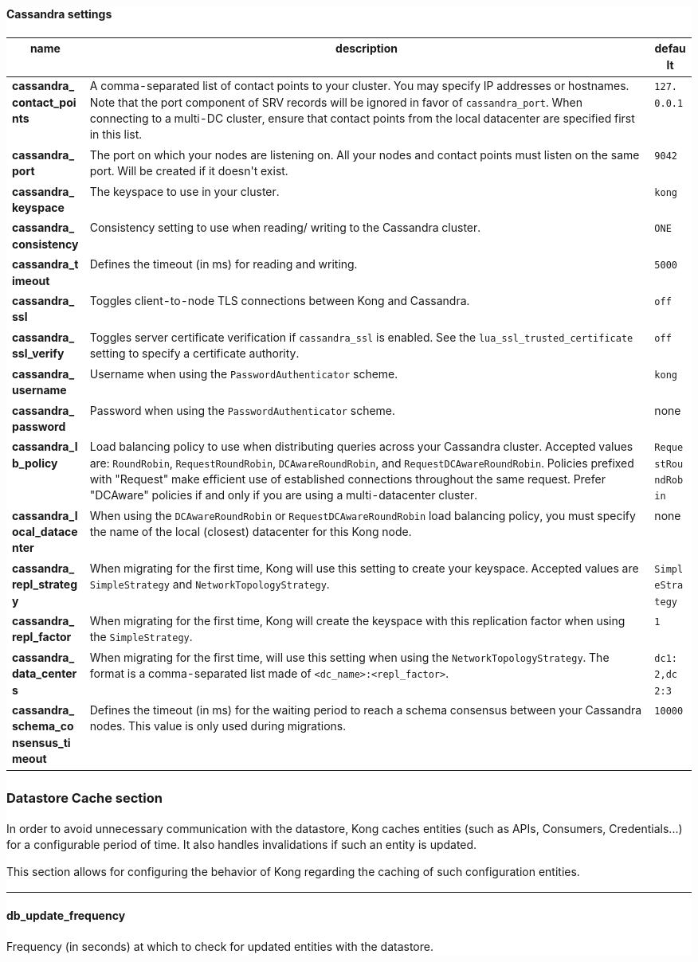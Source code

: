 #### Cassandra settings

name   | description  | default
-------|--------------|----------
**cassandra_contact_points** | A comma-separated list of contact points to your cluster. You may specify IP addresses or hostnames. Note that the port component of SRV records will be ignored in favor of `cassandra_port`. When connecting to a multi-DC cluster, ensure that contact points from the local datacenter are specified first in this list. | `127.0.0.1`
**cassandra_port** | The port on which your nodes are listening on. All your nodes and contact points must listen on the same port. Will be created if it doesn't exist. | `9042`
**cassandra_keyspace** | The keyspace to use in your cluster. | `kong`
**cassandra_consistency** | Consistency setting to use when reading/ writing to the Cassandra cluster. | `ONE`
**cassandra_timeout** | Defines the timeout (in ms) for reading and writing. | `5000`
**cassandra_ssl** | Toggles client-to-node TLS connections between Kong and Cassandra. | `off`
**cassandra_ssl_verify** | Toggles server certificate verification if `cassandra_ssl` is enabled. See the `lua_ssl_trusted_certificate` setting to specify a certificate authority. | `off`
**cassandra_username** | Username when using the `PasswordAuthenticator` scheme. | `kong`
**cassandra_password** | Password when using the `PasswordAuthenticator` scheme. | none
**cassandra_lb_policy** | Load balancing policy to use when distributing queries across your Cassandra cluster. Accepted values are: `RoundRobin`, `RequestRoundRobin`, `DCAwareRoundRobin`, and `RequestDCAwareRoundRobin`. Policies prefixed with "Request" make efficient use of established connections throughout the same request. Prefer "DCAware" policies if and only if you are using a multi-datacenter cluster. | `RequestRoundRobin`
**cassandra_local_datacenter** | When using the `DCAwareRoundRobin` or `RequestDCAwareRoundRobin` load balancing policy, you must specify the name of the local (closest) datacenter for this Kong node. | none
**cassandra_repl_strategy** | When migrating for the first time, Kong will use this setting to create your keyspace. Accepted values are `SimpleStrategy` and `NetworkTopologyStrategy`. | `SimpleStrategy`
**cassandra_repl_factor** | When migrating for the first time, Kong will create the keyspace with this replication factor when using the `SimpleStrategy`. | `1`
**cassandra_data_centers** | When migrating for the first time, will use this setting when using the `NetworkTopologyStrategy`. The format is a comma-separated list made of `<dc_name>:<repl_factor>`. | `dc1:2,dc2:3`
**cassandra_schema_consensus_timeout** | Defines the timeout (in ms) for the waiting period to reach a schema consensus between your Cassandra nodes. This value is only used during migrations. | `10000`

### Datastore Cache section

In order to avoid unnecessary communication with the datastore, Kong caches
entities (such as APIs, Consumers, Credentials...) for a configurable period of
time. It also handles invalidations if such an entity is updated.

This section allows for configuring the behavior of Kong regarding the caching
of such configuration entities.

---

#### db_update_frequency

Frequency (in seconds) at which to check for updated entities with the
datastore.
